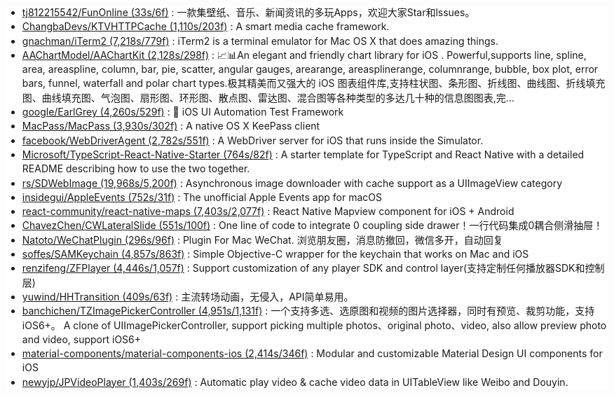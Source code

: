 * [tj812215542/FunOnline (33s/6f)](https://github.com/tj812215542/FunOnline) : 一款集壁纸、音乐、新闻资讯的多玩Apps，欢迎大家Star和lssues。
* [ChangbaDevs/KTVHTTPCache (1,110s/203f)](https://github.com/ChangbaDevs/KTVHTTPCache) : A smart media cache framework.
* [gnachman/iTerm2 (7,218s/779f)](https://github.com/gnachman/iTerm2) : iTerm2 is a terminal emulator for Mac OS X that does amazing things.
* [AAChartModel/AAChartKit (2,128s/298f)](https://github.com/AAChartModel/AAChartKit) : 📈📊An elegant and friendly chart library for iOS . Powerful,supports line, spline, area, areaspline, column, bar, pie, scatter, angular gauges, arearange, areasplinerange, columnrange, bubble, box plot, error bars, funnel, waterfall and polar chart types.极其精美而又强大的 iOS 图表组件库,支持柱状图、条形图、折线图、曲线图、折线填充图、曲线填充图、气泡图、扇形图、环形图、散点图、雷达图、混合图等各种类型的多达几十种的信息图图表,完…
* [google/EarlGrey (4,260s/529f)](https://github.com/google/EarlGrey) : 🍵 iOS UI Automation Test Framework
* [MacPass/MacPass (3,930s/302f)](https://github.com/MacPass/MacPass) : A native OS X KeePass client
* [facebook/WebDriverAgent (2,782s/551f)](https://github.com/facebook/WebDriverAgent) : A WebDriver server for iOS that runs inside the Simulator.
* [Microsoft/TypeScript-React-Native-Starter (764s/82f)](https://github.com/Microsoft/TypeScript-React-Native-Starter) : A starter template for TypeScript and React Native with a detailed README describing how to use the two together.
* [rs/SDWebImage (19,968s/5,200f)](https://github.com/rs/SDWebImage) : Asynchronous image downloader with cache support as a UIImageView category
* [insidegui/AppleEvents (752s/31f)](https://github.com/insidegui/AppleEvents) : The unofficial Apple Events app for macOS
* [react-community/react-native-maps (7,403s/2,077f)](https://github.com/react-community/react-native-maps) : React Native Mapview component for iOS + Android
* [ChavezChen/CWLateralSlide (551s/100f)](https://github.com/ChavezChen/CWLateralSlide) : One line of code to integrate 0 coupling side drawer！一行代码集成0耦合侧滑抽屉！
* [Natoto/WeChatPlugin (296s/96f)](https://github.com/Natoto/WeChatPlugin) : Plugin For Mac WeChat. 浏览朋友圈，消息防撤回，微信多开，自动回复
* [soffes/SAMKeychain (4,857s/863f)](https://github.com/soffes/SAMKeychain) : Simple Objective-C wrapper for the keychain that works on Mac and iOS
* [renzifeng/ZFPlayer (4,446s/1,057f)](https://github.com/renzifeng/ZFPlayer) : Support customization of any player SDK and control layer(支持定制任何播放器SDK和控制层)
* [yuwind/HHTransition (409s/63f)](https://github.com/yuwind/HHTransition) : 主流转场动画，无侵入，API简单易用。
* [banchichen/TZImagePickerController (4,951s/1,131f)](https://github.com/banchichen/TZImagePickerController) : 一个支持多选、选原图和视频的图片选择器，同时有预览、裁剪功能，支持iOS6+。 A clone of UIImagePickerController, support picking multiple photos、original photo、video, also allow preview photo and video, support iOS6+
* [material-components/material-components-ios (2,414s/346f)](https://github.com/material-components/material-components-ios) : Modular and customizable Material Design UI components for iOS
* [newyjp/JPVideoPlayer (1,403s/269f)](https://github.com/newyjp/JPVideoPlayer) : Automatic play video & cache video data in UITableView like Weibo and Douyin.
